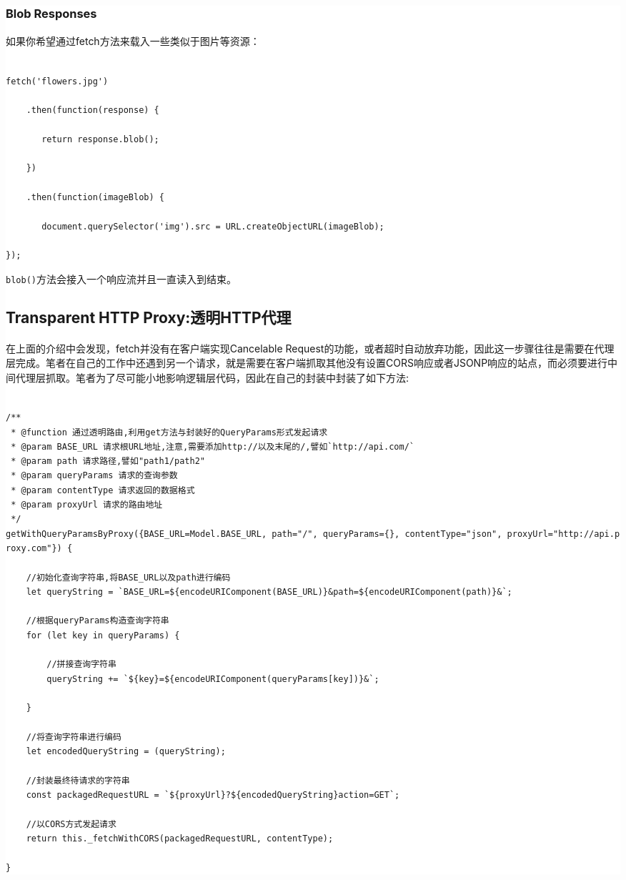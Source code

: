 ### Blob Responses

如果你希望通过fetch方法来载入一些类似于图片等资源：

```

fetch('flowers.jpg')

    .then(function(response) {

       return response.blob();

    })

    .then(function(imageBlob) {

       document.querySelector('img').src = URL.createObjectURL(imageBlob);

});

```

`blob()`方法会接入一个响应流并且一直读入到结束。



## Transparent HTTP Proxy:透明HTTP代理

在上面的介绍中会发现，fetch并没有在客户端实现Cancelable Request的功能，或者超时自动放弃功能，因此这一步骤往往是需要在代理层完成。笔者在自己的工作中还遇到另一个请求，就是需要在客户端抓取其他没有设置CORS响应或者JSONP响应的站点，而必须要进行中间代理层抓取。笔者为了尽可能小地影响逻辑层代码，因此在自己的封装中封装了如下方法:

```

/**
 * @function 通过透明路由,利用get方法与封装好的QueryParams形式发起请求
 * @param BASE_URL 请求根URL地址,注意,需要添加http://以及末尾的/,譬如`http://api.com/`
 * @param path 请求路径,譬如"path1/path2"
 * @param queryParams 请求的查询参数
 * @param contentType 请求返回的数据格式
 * @param proxyUrl 请求的路由地址
 */
getWithQueryParamsByProxy({BASE_URL=Model.BASE_URL, path="/", queryParams={}, contentType="json", proxyUrl="http://api.proxy.com"}) {

    //初始化查询字符串,将BASE_URL以及path进行编码
    let queryString = `BASE_URL=${encodeURIComponent(BASE_URL)}&path=${encodeURIComponent(path)}&`;

    //根据queryParams构造查询字符串
    for (let key in queryParams) {

        //拼接查询字符串
        queryString += `${key}=${encodeURIComponent(queryParams[key])}&`;

    }

    //将查询字符串进行编码
    let encodedQueryString = (queryString);

    //封装最终待请求的字符串
    const packagedRequestURL = `${proxyUrl}?${encodedQueryString}action=GET`;

    //以CORS方式发起请求
    return this._fetchWithCORS(packagedRequestURL, contentType);

}
```

